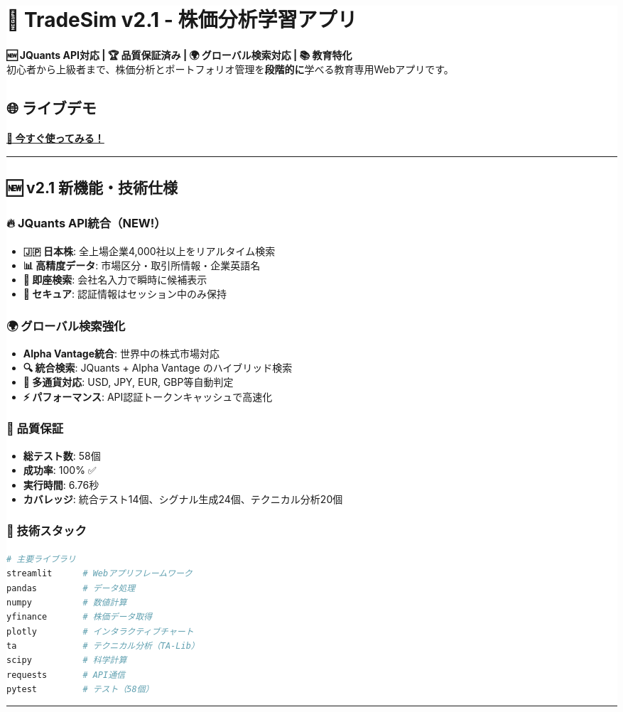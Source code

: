 # 📱 TradeSim v2.1 - 株価分析学習アプリ

**🆕 JQuants API対応 | 🏆 品質保証済み | 🌍 グローバル検索対応 | 📚 教育特化**  
初心者から上級者まで、株価分析とポートフォリオ管理を**段階的に**学べる教育専用Webアプリです。

## 🌐 ライブデモ

**[📱 今すぐ使ってみる！](https://tradesim-9djzkadr39vp8jt2dxcgud.streamlit.app/)**

---

## 🆕 v2.1 新機能・技術仕様

### 🔥 JQuants API統合（NEW!）

- **🇯🇵 日本株**: 全上場企業4,000社以上をリアルタイム検索
- **📊 高精度データ**: 市場区分・取引所情報・企業英語名
- **🚀 即座検索**: 会社名入力で瞬時に候補表示
- **🔐 セキュア**: 認証情報はセッション中のみ保持

### 🌍 グローバル検索強化

- **Alpha Vantage統合**: 世界中の株式市場対応
- **🔍 統合検索**: JQuants + Alpha Vantage のハイブリッド検索
- **💱 多通貨対応**: USD, JPY, EUR, GBP等自動判定
- **⚡ パフォーマンス**: API認証トークンキャッシュで高速化

### 🧪 品質保証

- **総テスト数**: 58個
- **成功率**: 100% ✅
- **実行時間**: 6.76秒
- **カバレッジ**: 統合テスト14個、シグナル生成24個、テクニカル分析20個

### 🔧 技術スタック

```python
# 主要ライブラリ
streamlit      # Webアプリフレームワーク
pandas         # データ処理
numpy          # 数値計算
yfinance       # 株価データ取得
plotly         # インタラクティブチャート
ta             # テクニカル分析（TA-Lib）
scipy          # 科学計算
requests       # API通信
pytest         # テスト（58個）
```

---
